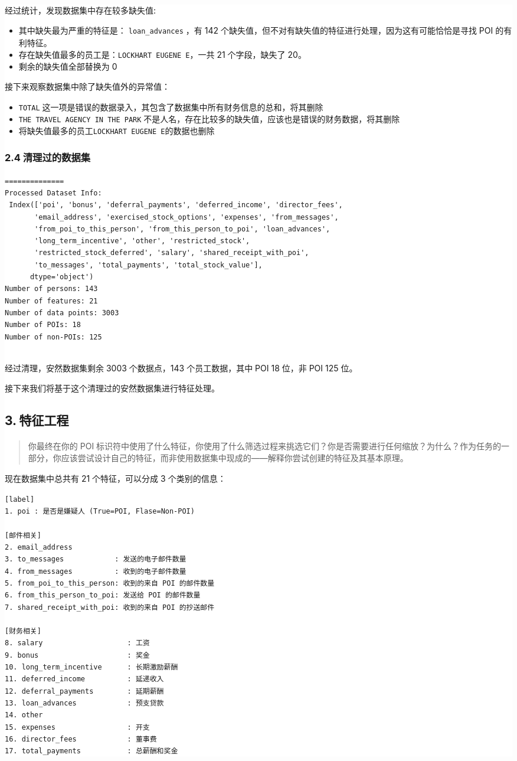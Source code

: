 经过统计，发现数据集中存在较多缺失值:

- 其中缺失最为严重的特征是： `loan_advances` ，有 142 个缺失值，但不对有缺失值的特征进行处理，因为这有可能恰恰是寻找 POI 的有利特征。
- 存在缺失值最多的员工是：`LOCKHART EUGENE E`，一共 21 个字段，缺失了 20。
- 剩余的缺失值全部替换为 0

接下来观察数据集中除了缺失值外的异常值：

- `TOTAL` 这一项是错误的数据录入，其包含了数据集中所有财务信息的总和，将其删除
-  `THE TRAVEL AGENCY IN THE PARK` 不是人名，存在比较多的缺失值，应该也是错误的财务数据，将其删除
- 将缺失值最多的员工`LOCKHART EUGENE E`的数据也删除

### 2.4 清理过的数据集

```
==============
Processed Dataset Info:
 Index(['poi', 'bonus', 'deferral_payments', 'deferred_income', 'director_fees',
       'email_address', 'exercised_stock_options', 'expenses', 'from_messages',
       'from_poi_to_this_person', 'from_this_person_to_poi', 'loan_advances',
       'long_term_incentive', 'other', 'restricted_stock',
       'restricted_stock_deferred', 'salary', 'shared_receipt_with_poi',
       'to_messages', 'total_payments', 'total_stock_value'],
      dtype='object')
Number of persons: 143
Number of features: 21
Number of data points: 3003
Number of POIs: 18
Number of non-POIs: 125


```

经过清理，安然数据集剩余 3003 个数据点，143 个员工数据，其中 POI 18 位，非 POI 125 位。

接下来我们将基于这个清理过的安然数据集进行特征处理。

## 3. 特征工程

> 你最终在你的 POI 标识符中使用了什么特征，你使用了什么筛选过程来挑选它们？你是否需要进行任何缩放？为什么？作为任务的一部分，你应该尝试设计自己的特征，而非使用数据集中现成的——解释你尝试创建的特征及其基本原理。


现在数据集中总共有 21 个特征，可以分成 3 个类别的信息：

```
[label]
1. poi : 是否是嫌疑人 (True=POI, Flase=Non-POI)

[邮件相关]
2. email_address
3. to_messages            : 发送的电子邮件数量
4. from_messages          : 收到的电子邮件数量
5. from_poi_to_this_person: 收到的来自 POI 的邮件数量
6. from_this_person_to_poi: 发送给 POI 的邮件数量
7. shared_receipt_with_poi: 收到的来自 POI 的抄送邮件

[财务相关]
8. salary                    : 工资
9. bonus                     : 奖金
10. long_term_incentive      : 长期激励薪酬
11. deferred_income          : 延递收入
12. deferral_payments        : 延期薪酬
13. loan_advances            : 预支贷款
14. other
15. expenses                 : 开支
16. director_fees            : 董事费
17. total_payments           : 总薪酬和奖金
```